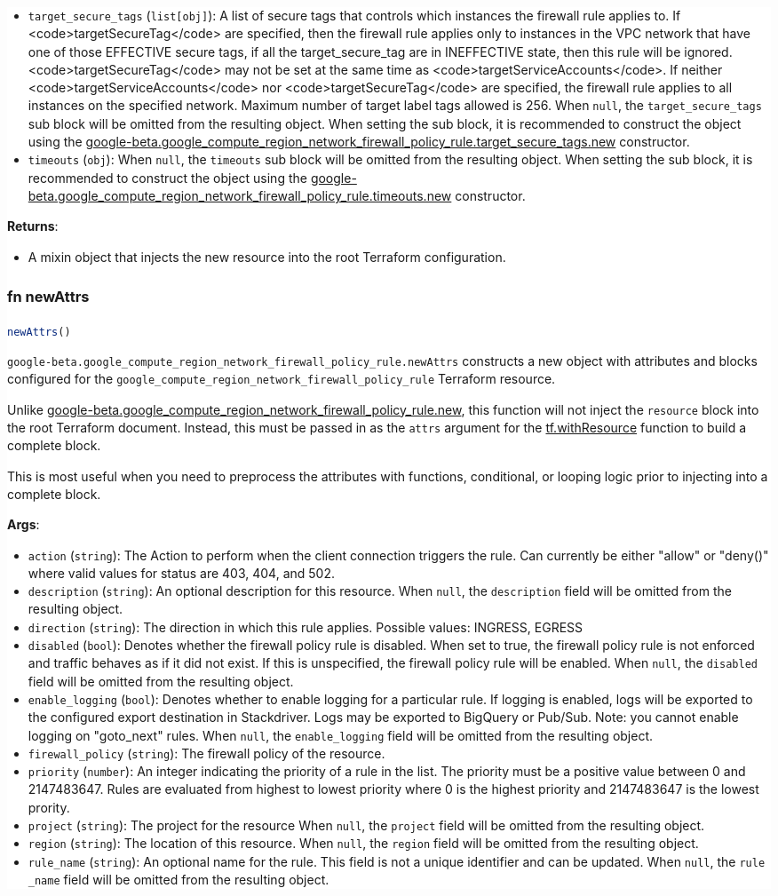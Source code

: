   - `target_secure_tags` (`list[obj]`): A list of secure tags that controls which instances the firewall rule applies to. If &lt;code&gt;targetSecureTag&lt;/code&gt; are specified, then the firewall rule applies only to instances in the VPC network that have one of those EFFECTIVE secure tags, if all the target_secure_tag are in INEFFECTIVE state, then this rule will be ignored. &lt;code&gt;targetSecureTag&lt;/code&gt; may not be set at the same time as &lt;code&gt;targetServiceAccounts&lt;/code&gt;. If neither &lt;code&gt;targetServiceAccounts&lt;/code&gt; nor &lt;code&gt;targetSecureTag&lt;/code&gt; are specified, the firewall rule applies to all instances on the specified network. Maximum number of target label tags allowed is 256. When `null`, the `target_secure_tags` sub block will be omitted from the resulting object. When setting the sub block, it is recommended to construct the object using the [google-beta.google_compute_region_network_firewall_policy_rule.target_secure_tags.new](#fn-target_secure_tagsnew) constructor.
  - `timeouts` (`obj`):  When `null`, the `timeouts` sub block will be omitted from the resulting object. When setting the sub block, it is recommended to construct the object using the [google-beta.google_compute_region_network_firewall_policy_rule.timeouts.new](#fn-timeoutsnew) constructor.

**Returns**:
- A mixin object that injects the new resource into the root Terraform configuration.


### fn newAttrs

```ts
newAttrs()
```


`google-beta.google_compute_region_network_firewall_policy_rule.newAttrs` constructs a new object with attributes and blocks configured for the `google_compute_region_network_firewall_policy_rule`
Terraform resource.

Unlike [google-beta.google_compute_region_network_firewall_policy_rule.new](#fn-new), this function will not inject the `resource`
block into the root Terraform document. Instead, this must be passed in as the `attrs` argument for the
[tf.withResource](https://github.com/tf-libsonnet/core/tree/main/docs#fn-withresource) function to build a complete block.

This is most useful when you need to preprocess the attributes with functions, conditional, or looping logic prior to
injecting into a complete block.

**Args**:
  - `action` (`string`): The Action to perform when the client connection triggers the rule. Can currently be either &#34;allow&#34; or &#34;deny()&#34; where valid values for status are 403, 404, and 502.
  - `description` (`string`): An optional description for this resource. When `null`, the `description` field will be omitted from the resulting object.
  - `direction` (`string`): The direction in which this rule applies. Possible values: INGRESS, EGRESS
  - `disabled` (`bool`): Denotes whether the firewall policy rule is disabled. When set to true, the firewall policy rule is not enforced and traffic behaves as if it did not exist. If this is unspecified, the firewall policy rule will be enabled. When `null`, the `disabled` field will be omitted from the resulting object.
  - `enable_logging` (`bool`): Denotes whether to enable logging for a particular rule. If logging is enabled, logs will be exported to the configured export destination in Stackdriver. Logs may be exported to BigQuery or Pub/Sub. Note: you cannot enable logging on &#34;goto_next&#34; rules. When `null`, the `enable_logging` field will be omitted from the resulting object.
  - `firewall_policy` (`string`): The firewall policy of the resource.
  - `priority` (`number`): An integer indicating the priority of a rule in the list. The priority must be a positive value between 0 and 2147483647. Rules are evaluated from highest to lowest priority where 0 is the highest priority and 2147483647 is the lowest prority.
  - `project` (`string`): The project for the resource When `null`, the `project` field will be omitted from the resulting object.
  - `region` (`string`): The location of this resource. When `null`, the `region` field will be omitted from the resulting object.
  - `rule_name` (`string`): An optional name for the rule. This field is not a unique identifier and can be updated. When `null`, the `rule_name` field will be omitted from the resulting object.